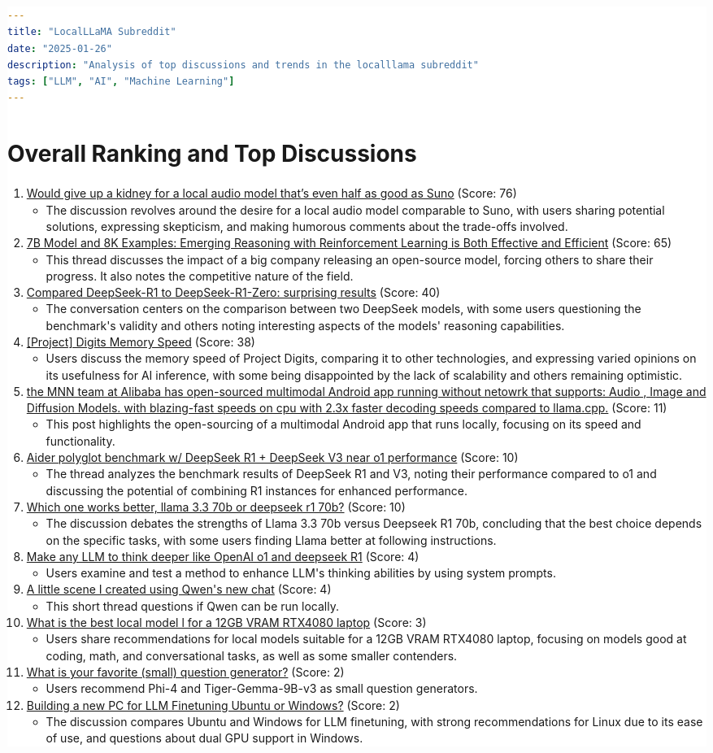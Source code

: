 ```yaml
---
title: "LocalLLaMA Subreddit"
date: "2025-01-26"
description: "Analysis of top discussions and trends in the localllama subreddit"
tags: ["LLM", "AI", "Machine Learning"]
---
```


# Overall Ranking and Top Discussions
1.  [Would give up a kidney for a local audio model that’s even half as good as Suno](https://www.reddit.com/r/LocalLLaMA/comments/1ia40om/would_give_up_a_kidney_for_a_local_audio_model/) (Score: 76)
    *  The discussion revolves around the desire for a local audio model comparable to Suno, with users sharing potential solutions, expressing skepticism, and making humorous comments about the trade-offs involved.
2.  [7B Model and 8K Examples: Emerging Reasoning with Reinforcement Learning is Both Effective and Efficient](https://hkust-nlp.notion.site/simplerl-reason) (Score: 65)
    *   This thread discusses the impact of a big company releasing an open-source model, forcing others to share their progress. It also notes the competitive nature of the field.
3.  [Compared DeepSeek-R1 to DeepSeek-R1-Zero: surprising results](https://i.redd.it/o6fqrfqfk9fe1.png) (Score: 40)
    *  The conversation centers on the comparison between two DeepSeek models, with some users questioning the benchmark's validity and others noting interesting aspects of the models' reasoning capabilities.
4.  [[Project] Digits Memory Speed](https://www.reddit.com/r/LocalLLaMA/comments/1ia4mx6/project_digits_memory_speed/) (Score: 38)
    *  Users discuss the memory speed of Project Digits, comparing it to other technologies, and expressing varied opinions on its usefulness for AI inference, with some being disappointed by the lack of scalability and others remaining optimistic.
5.  [the MNN team at Alibaba has open-sourced multimodal Android app running without netowrk that supports: Audio , Image and Diffusion Models. with  blazing-fast speeds on cpu with 2.3x faster decoding speeds compared to llama.cpp.](https://www.reddit.com/r/LocalLLaMA/comments/1ia7v0x/the_mnn_team_at_alibaba_has_opensourced/) (Score: 11)
    *  This post highlights the open-sourcing of a multimodal Android app that runs locally, focusing on its speed and functionality.
6.  [Aider polyglot benchmark w/ DeepSeek R1 + DeepSeek V3 near o1 performance](https://github.com/Aider-AI/aider/pull/2998) (Score: 10)
    *  The thread analyzes the benchmark results of DeepSeek R1 and V3, noting their performance compared to o1 and discussing the potential of combining R1 instances for enhanced performance.
7.  [Which one works better, llama 3.3 70b or deepseek r1 70b?](https://www.reddit.com/r/LocalLLaMA/comments/1ia3iwf/which_one_works_better_llama_33_70b_or_deepseek/) (Score: 10)
    *  The discussion debates the strengths of Llama 3.3 70b versus Deepseek R1 70b, concluding that the best choice depends on the specific tasks, with some users finding Llama better at following instructions.
8.  [Make any LLM to think deeper like OpenAI o1 and deepseek R1](https://www.reddit.com/r/LocalLLaMA/comments/1ia2ws8/make_any_llm_to_think_deeper_like_openai_o1_and/) (Score: 4)
    *  Users examine and test a method to enhance LLM's thinking abilities by using system prompts.
9.  [A little scene I created using Qwen's new chat](https://www.reddit.com/r/LocalLLaMA/comments/1ia53oi/a_little_scene_i_created_using_qwens_new_chat/) (Score: 4)
    *  This short thread questions if Qwen can be run locally.
10. [What is the best local model l for a 12GB VRAM RTX4080 laptop](https://www.reddit.com/r/LocalLLaMA/comments/1ia78wh/what_is_the_best_local_model_l_for_a_12gb_vram/) (Score: 3)
    *  Users share recommendations for local models suitable for a 12GB VRAM RTX4080 laptop, focusing on models good at coding, math, and conversational tasks, as well as some smaller contenders.
11. [What is your favorite (small) question generator?](https://www.reddit.com/r/LocalLLaMA/comments/1ia2e0l/what_is_your_favorite_small_question_generator/) (Score: 2)
    *  Users recommend Phi-4 and Tiger-Gemma-9B-v3 as small question generators.
12. [Building a new PC for LLM Finetuning Ubuntu or Windows?](https://www.reddit.com/r/LocalLLaMA/comments/1ia4zcj/building_a_new_pc_for_llm_finetuning_ubuntu_or/) (Score: 2)
    *  The discussion compares Ubuntu and Windows for LLM finetuning, with strong recommendations for Linux due to its ease of use, and questions about dual GPU support in Windows.